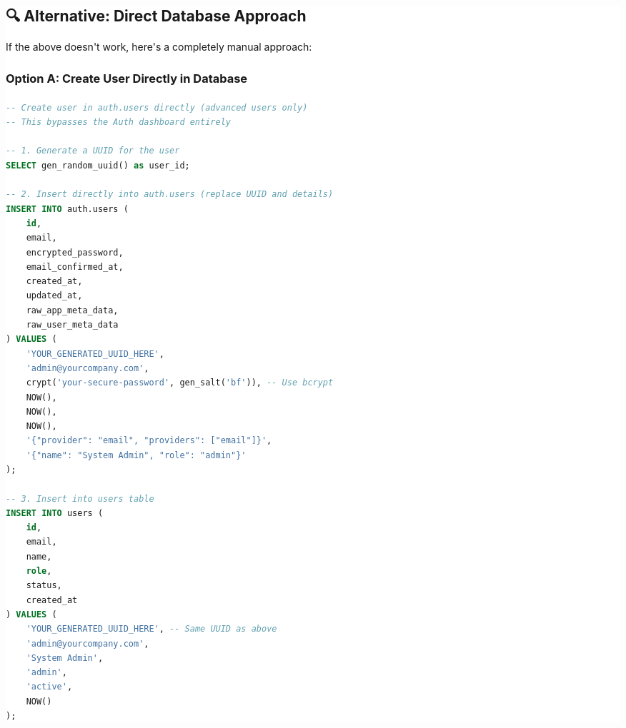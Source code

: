 
## 🔍 **Alternative: Direct Database Approach**

If the above doesn't work, here's a completely manual approach:

### **Option A: Create User Directly in Database**

```sql
-- Create user in auth.users directly (advanced users only)
-- This bypasses the Auth dashboard entirely

-- 1. Generate a UUID for the user
SELECT gen_random_uuid() as user_id;

-- 2. Insert directly into auth.users (replace UUID and details)
INSERT INTO auth.users (
    id,
    email,
    encrypted_password,
    email_confirmed_at,
    created_at,
    updated_at,
    raw_app_meta_data,
    raw_user_meta_data
) VALUES (
    'YOUR_GENERATED_UUID_HERE',
    'admin@yourcompany.com',
    crypt('your-secure-password', gen_salt('bf')), -- Use bcrypt
    NOW(),
    NOW(), 
    NOW(),
    '{"provider": "email", "providers": ["email"]}',
    '{"name": "System Admin", "role": "admin"}'
);

-- 3. Insert into users table
INSERT INTO users (
    id, 
    email, 
    name, 
    role, 
    status, 
    created_at
) VALUES (
    'YOUR_GENERATED_UUID_HERE', -- Same UUID as above
    'admin@yourcompany.com',
    'System Admin', 
    'admin',
    'active',
    NOW()
);
```
